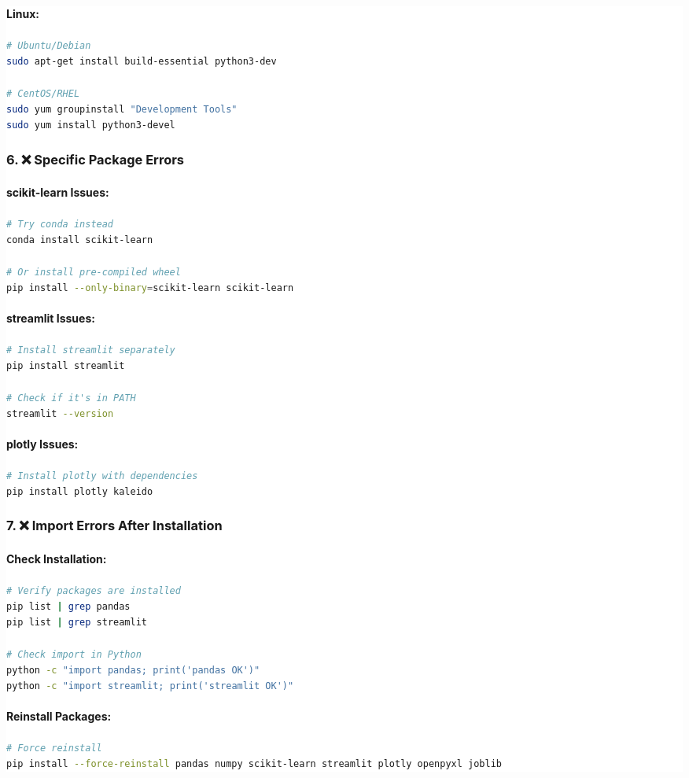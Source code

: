 #### **Linux:**
```bash
# Ubuntu/Debian
sudo apt-get install build-essential python3-dev

# CentOS/RHEL
sudo yum groupinstall "Development Tools"
sudo yum install python3-devel
```

### **6. ❌ Specific Package Errors**

#### **scikit-learn Issues:**
```bash
# Try conda instead
conda install scikit-learn

# Or install pre-compiled wheel
pip install --only-binary=scikit-learn scikit-learn
```

#### **streamlit Issues:**
```bash
# Install streamlit separately
pip install streamlit

# Check if it's in PATH
streamlit --version
```

#### **plotly Issues:**
```bash
# Install plotly with dependencies
pip install plotly kaleido
```

### **7. ❌ Import Errors After Installation**

#### **Check Installation:**
```bash
# Verify packages are installed
pip list | grep pandas
pip list | grep streamlit

# Check import in Python
python -c "import pandas; print('pandas OK')"
python -c "import streamlit; print('streamlit OK')"
```

#### **Reinstall Packages:**
```bash
# Force reinstall
pip install --force-reinstall pandas numpy scikit-learn streamlit plotly openpyxl joblib
```
